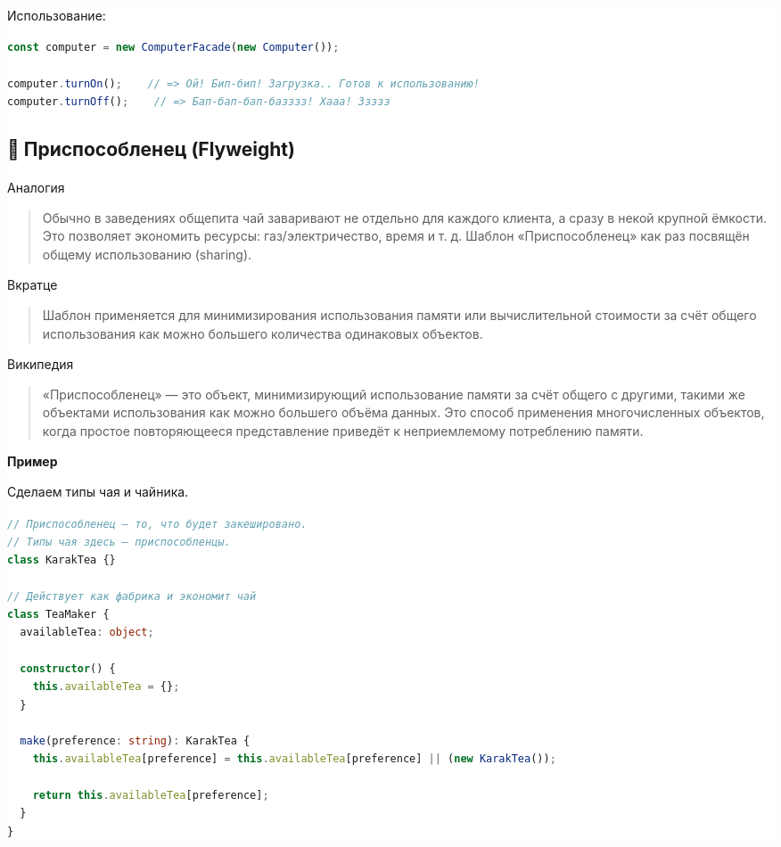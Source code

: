 Использование:

```ts
const computer = new ComputerFacade(new Computer());

computer.turnOn();    // => Ой! Бип-бип! Загрузка.. Готов к использованию!
computer.turnOff();    // => Бап-бап-бап-базззз! Хааа! Ззззз
```

🍃 Приспособленец (Flyweight)
---------

Аналогия
> Обычно в заведениях общепита чай заваривают не отдельно для каждого клиента, а сразу в некой крупной ёмкости. Это 
позволяет экономить ресурсы: газ/электричество, время и т. д. Шаблон «Приспособленец» как раз посвящён общему 
использованию (sharing).

Вкратце
> Шаблон применяется для минимизирования использования памяти или вычислительной стоимости за счёт общего использования 
как можно большего количества одинаковых объектов.

Википедия
> «Приспособленец» — это объект, минимизирующий использование памяти за счёт общего с другими, такими же объектами 
использования как можно большего объёма данных. Это способ применения многочисленных объектов, когда простое 
повторяющееся представление приведёт к неприемлемому потреблению памяти.

**Пример**

Сделаем типы чая и чайника.

```ts
// Приспособленец — то, что будет закешировано.
// Типы чая здесь — приспособленцы.
class KarakTea {}

// Действует как фабрика и экономит чай
class TeaMaker {
  availableTea: object;

  constructor() {
    this.availableTea = {};
  }

  make(preference: string): KarakTea {
    this.availableTea[preference] = this.availableTea[preference] || (new KarakTea());

    return this.availableTea[preference];
  }
}
```
